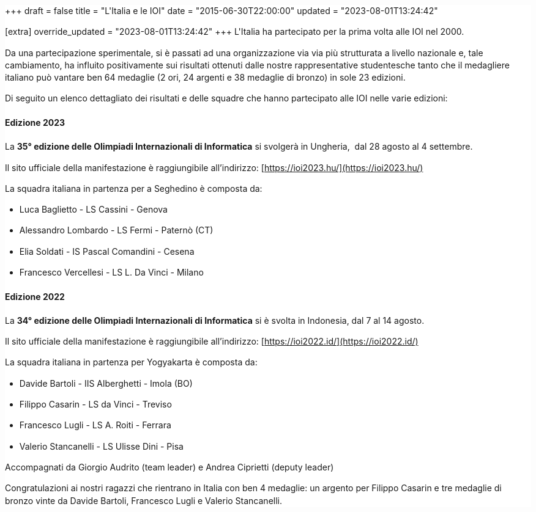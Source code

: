 +++
draft = false
title = "L'Italia e le IOI"
date = "2015-06-30T22:00:00"
updated = "2023-08-01T13:24:42"

[extra]
override_updated = "2023-08-01T13:24:42"
+++
L'Italia ha partecipato per la prima volta alle IOI nel 2000.

Da una partecipazione sperimentale, si è passati ad una organizzazione via via più strutturata a livello nazionale e, tale cambiamento, ha influito positivamente sui risultati ottenuti dalle nostre rappresentative studentesche tanto che il medagliere italiano può vantare ben 64 medaglie (2 ori, 24 argenti e 38 medaglie di bronzo) in sole 23 edizioni.

Di seguito un elenco dettagliato dei risultati e delle squadre che hanno partecipato alle IOI nelle varie edizioni:

#### Edizione 2023

La **35° edizione delle Olimpiadi Internazionali di Informatica** si svolgerà in Ungheria,  dal 28 agosto al 4 settembre.

Il sito ufficiale della manifestazione è raggiungibile all’indirizzo: [https://ioi2023.hu/](https://ioi2023.hu/)

La squadra italiana in partenza per a Seghedino è composta da:

- Luca Baglietto - LS Cassini - Genova

- Alessandro Lombardo - LS Fermi - Paternò (CT)

- Elia Soldati - IS Pascal Comandini - Cesena

- Francesco Vercellesi - LS L. Da Vinci - Milano

#### Edizione 2022

La **34° edizione delle Olimpiadi Internazionali di Informatica** si è svolta in Indonesia, dal 7 al 14 agosto.

Il sito ufficiale della manifestazione è raggiungibile all’indirizzo: [https://ioi2022.id/](https://ioi2022.id/)

La squadra italiana in partenza per Yogyakarta è composta da:

- Davide Bartoli - IIS Alberghetti - Imola (BO)

- Filippo Casarin - LS da Vinci - Treviso

- Francesco Lugli - LS A. Roiti - Ferrara

- Valerio Stancanelli - LS Ulisse Dini - Pisa

Accompagnati da Giorgio Audrito (team leader) e Andrea Ciprietti (deputy leader)

Congratulazioni ai nostri ragazzi che rientrano in Italia con ben 4 medaglie: un argento per Filippo Casarin e tre medaglie di bronzo vinte da Davide Bartoli, Francesco Lugli e Valerio Stancanelli.
